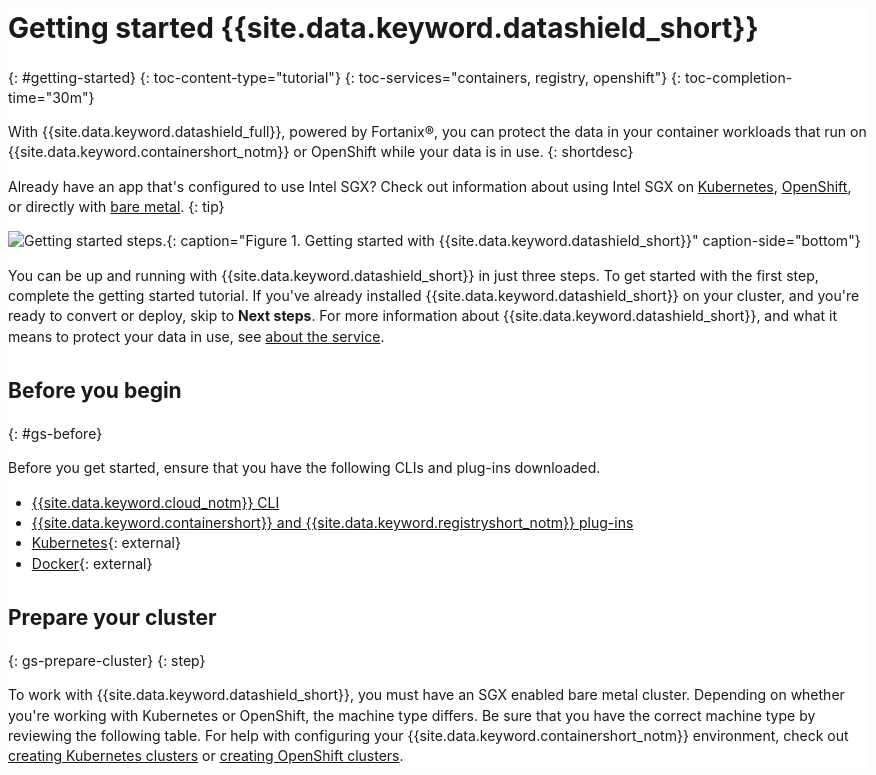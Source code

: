 

# Getting started {{site.data.keyword.datashield_short}}
{: #getting-started}
{: toc-content-type="tutorial"}
{: toc-services="containers, registry, openshift"}
{: toc-completion-time="30m"}

With {{site.data.keyword.datashield_full}}, powered by Fortanix®, you can protect the data in your container workloads that run on {{site.data.keyword.containershort_notm}} or OpenShift while your data is in use.
{: shortdesc}


Already have an app that's configured to use Intel SGX? Check out information about using Intel SGX on [Kubernetes](/docs/containers?topic=containers-add_workers#install-sgx), [OpenShift](/docs/openshift?topic=openshift-add_workers#install-sgx), or directly with [bare metal](/docs/bare-metal?topic=bare-metal-bm-server-provision-sgx).
{: tip}


![Getting started steps.](images/getting-started.png){: caption="Figure 1. Getting started with {{site.data.keyword.datashield_short}}" caption-side="bottom"}

You can be up and running with {{site.data.keyword.datashield_short}} in just three steps. To get started with the first step, complete the getting started tutorial. If you've already installed {{site.data.keyword.datashield_short}} on your cluster, and you're ready to convert or deploy, skip to **Next steps**. For more information about {{site.data.keyword.datashield_short}}, and what it means to protect your data in use, see [about the service](/docs/data-shield?topic=data-shield-about).



## Before you begin
{: #gs-before}

Before you get started, ensure that you have the following CLIs and plug-ins downloaded.

* [{{site.data.keyword.cloud_notm}} CLI](/docs/cli?topic=cli-install-ibmcloud-cli)
* [{{site.data.keyword.containershort}} and {{site.data.keyword.registryshort_notm}} plug-ins](/docs/cli?topic=cli-plug-ins)
* [Kubernetes](https://kubernetes.io/docs/tasks/tools/install-kubectl/){: external}
* [Docker](https://docs.docker.com/install/){: external}


## Prepare your cluster
{: gs-prepare-cluster}
{: step}

To work with {{site.data.keyword.datashield_short}}, you must have an SGX enabled bare metal cluster. Depending on whether you're working with Kubernetes or OpenShift, the machine type differs. Be sure that you have the correct machine type by reviewing the following table. For help with configuring your {{site.data.keyword.containershort_notm}} environment, check out [creating Kubernetes clusters](/docs/containers?topic=containers-cs_cluster_tutorial#cs_cluster_tutorial_lesson1) or [creating OpenShift clusters](/docs/openshift?topic=openshift-openshift_tutorial).
